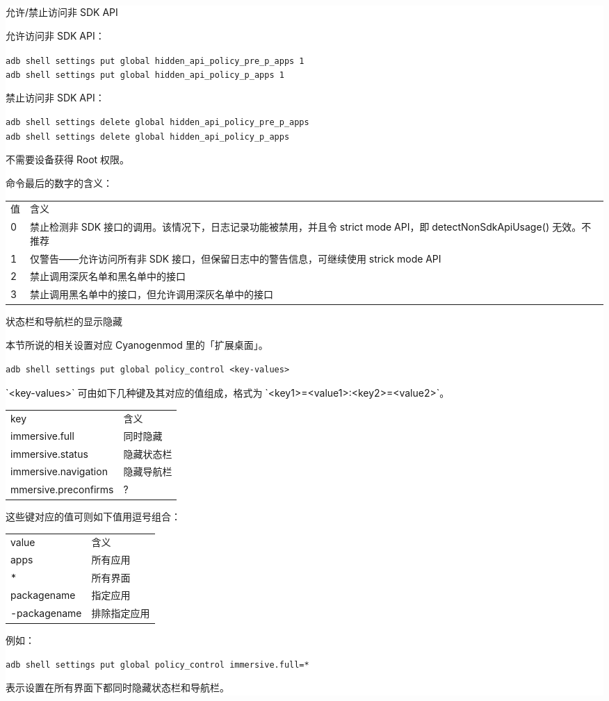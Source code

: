 允许/禁止访问非 SDK API

允许访问非 SDK API：

  

```text
adb shell settings put global hidden_api_policy_pre_p_apps 1
adb shell settings put global hidden_api_policy_p_apps 1
```

禁止访问非 SDK API：

  

```text
adb shell settings delete global hidden_api_policy_pre_p_apps
adb shell settings delete global hidden_api_policy_p_apps
```

不需要设备获得 Root 权限。

命令最后的数字的含义：

<table data-draft-node="block" data-draft-type="table" data-size="normal" data-row-style="normal"><tbody><tr><td>值</td><td>含义</td></tr><tr><td>0</td><td>禁止检测非 SDK 接口的调用。该情况下，日志记录功能被禁用，并且令 strict mode API，即 detectNonSdkApiUsage() 无效。不推荐</td></tr><tr><td>1</td><td>仅警告——允许访问所有非 SDK 接口，但保留日志中的警告信息，可继续使用 strick mode API</td></tr><tr><td>2</td><td>禁止调用深灰名单和黑名单中的接口</td></tr><tr><td>3</td><td>禁止调用黑名单中的接口，但允许调用深灰名单中的接口</td></tr></tbody></table>

状态栏和导航栏的显示隐藏

本节所说的相关设置对应 Cyanogenmod 里的「扩展桌面」。

  

```text
adb shell settings put global policy_control <key-values>
```

\`\<key-values>\` 可由如下几种键及其对应的值组成，格式为 \`\<key1>=\<value1>:\<key2>=\<value2>\`。

<table data-draft-node="block" data-draft-type="table" data-size="normal" data-row-style="normal"><tbody><tr><td>key</td><td>含义</td></tr><tr><td>immersive.full</td><td>同时隐藏</td></tr><tr><td>immersive.status</td><td>隐藏状态栏</td></tr><tr><td>immersive.navigation</td><td>隐藏导航栏</td></tr><tr><td>mmersive.preconfirms</td><td>?</td></tr></tbody></table>

这些键对应的值可则如下值用逗号组合：

<table data-draft-node="block" data-draft-type="table" data-size="normal" data-row-style="normal"><tbody><tr><td>value</td><td>含义</td></tr><tr><td>apps</td><td>所有应用</td></tr><tr><td>*</td><td>所有界面</td></tr><tr><td>packagename</td><td>指定应用</td></tr><tr><td>-packagename</td><td>排除指定应用</td></tr></tbody></table>

例如：

  

```text
adb shell settings put global policy_control immersive.full=*
```

表示设置在所有界面下都同时隐藏状态栏和导航栏。
